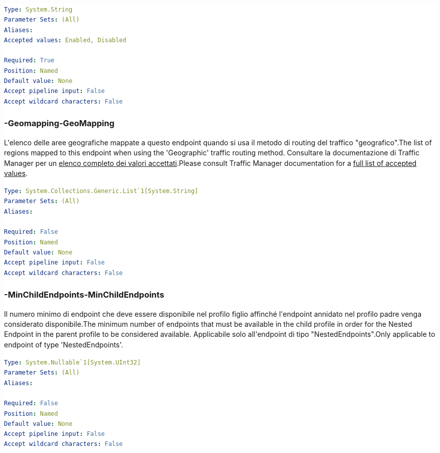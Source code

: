 ```yaml
Type: System.String
Parameter Sets: (All)
Aliases:
Accepted values: Enabled, Disabled

Required: True
Position: Named
Default value: None
Accept pipeline input: False
Accept wildcard characters: False
```

### <span data-ttu-id="78253-138">-Geomapping</span><span class="sxs-lookup"><span data-stu-id="78253-138">-GeoMapping</span></span>
<span data-ttu-id="78253-139">L'elenco delle aree geografiche mappate a questo endpoint quando si usa il metodo di routing del traffico "geografico".</span><span class="sxs-lookup"><span data-stu-id="78253-139">The list of regions mapped to this endpoint when using the 'Geographic' traffic routing method.</span></span> <span data-ttu-id="78253-140">Consultare la documentazione di Traffic Manager per un [elenco completo dei valori accettati](https://docs.microsoft.com/en-us/azure/traffic-manager/traffic-manager-geographic-regions).</span><span class="sxs-lookup"><span data-stu-id="78253-140">Please consult Traffic Manager documentation for a [full list of accepted values](https://docs.microsoft.com/en-us/azure/traffic-manager/traffic-manager-geographic-regions).</span></span>

```yaml
Type: System.Collections.Generic.List`1[System.String]
Parameter Sets: (All)
Aliases:

Required: False
Position: Named
Default value: None
Accept pipeline input: False
Accept wildcard characters: False
```

### <span data-ttu-id="78253-141">-MinChildEndpoints</span><span class="sxs-lookup"><span data-stu-id="78253-141">-MinChildEndpoints</span></span>
<span data-ttu-id="78253-142">Il numero minimo di endpoint che deve essere disponibile nel profilo figlio affinché l'endpoint annidato nel profilo padre venga considerato disponibile.</span><span class="sxs-lookup"><span data-stu-id="78253-142">The minimum number of endpoints that must be available in the child profile in order for the Nested Endpoint in the parent profile to be considered available.</span></span>
<span data-ttu-id="78253-143">Applicabile solo all'endpoint di tipo "NestedEndpoints".</span><span class="sxs-lookup"><span data-stu-id="78253-143">Only applicable to endpoint of type 'NestedEndpoints'.</span></span>

```yaml
Type: System.Nullable`1[System.UInt32]
Parameter Sets: (All)
Aliases:

Required: False
Position: Named
Default value: None
Accept pipeline input: False
Accept wildcard characters: False
```
